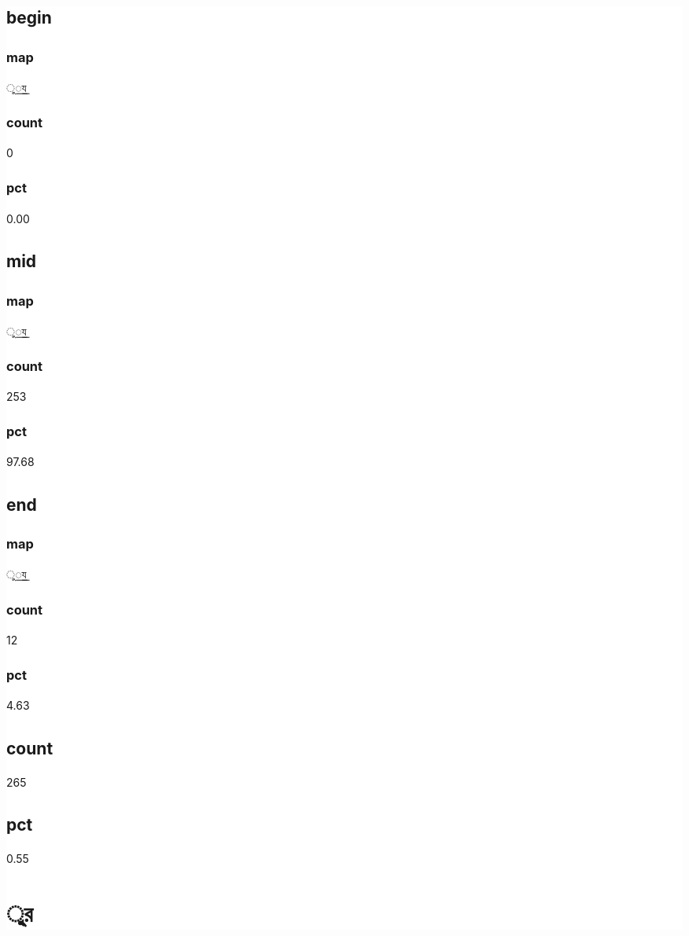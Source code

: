 ## begin

### map

ু꯭য

### count

0

### pct

0.00

## mid

### map

ু꯭য

### count

253

### pct

97.68

## end

### map

ু꯭য

### count

12

### pct

4.63

## count

265

## pct

0.55

# ু্র
